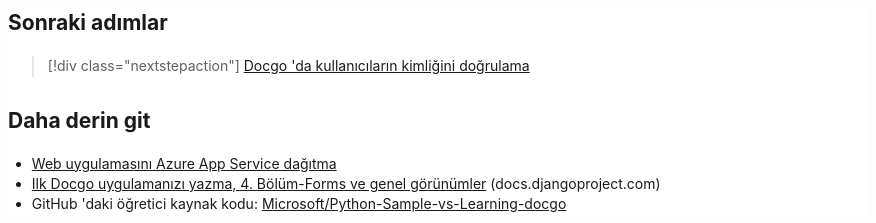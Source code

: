 ## <a name="next-steps"></a>Sonraki adımlar

> [!div class="nextstepaction"]
> [Docgo 'da kullanıcıların kimliğini doğrulama](learn-django-in-visual-studio-step-05-django-authentication.md)

## <a name="go-deeper"></a>Daha derin git

- [Web uygulamasını Azure App Service dağıtma](publishing-python-web-applications-to-azure-from-visual-studio.md)
- [Ilk Docgo uygulamanızı yazma, 4. Bölüm-Forms ve genel görünümler](https://docs.djangoproject.com/en/2.0/intro/tutorial04/) (docs.djangoproject.com)
- GitHub 'daki öğretici kaynak kodu: [Microsoft/Python-Sample-vs-Learning-docgo](https://github.com/Microsoft/python-sample-vs-learning-django)
